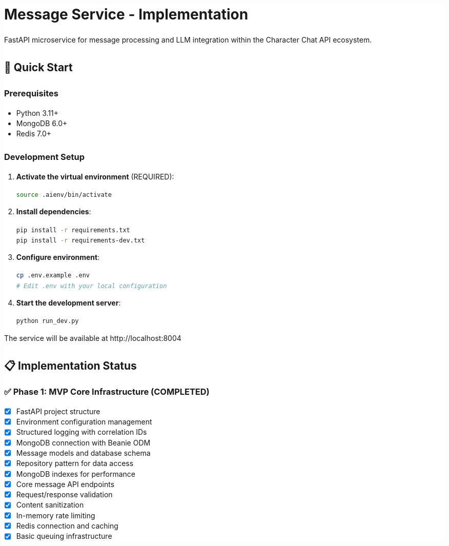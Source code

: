 # Message Service - Implementation

FastAPI microservice for message processing and LLM integration within the Character Chat API ecosystem.

## 🚀 Quick Start

### Prerequisites
- Python 3.11+
- MongoDB 6.0+
- Redis 7.0+

### Development Setup

1. **Activate the virtual environment** (REQUIRED):
   ```bash
   source .aienv/bin/activate
   ```

2. **Install dependencies**:
   ```bash
   pip install -r requirements.txt
   pip install -r requirements-dev.txt
   ```

3. **Configure environment**:
   ```bash
   cp .env.example .env
   # Edit .env with your local configuration
   ```

4. **Start the development server**:
   ```bash
   python run_dev.py
   ```

The service will be available at http://localhost:8004

## 📋 Implementation Status

### ✅ Phase 1: MVP Core Infrastructure (COMPLETED)
- [x] FastAPI project structure
- [x] Environment configuration management
- [x] Structured logging with correlation IDs
- [x] MongoDB connection with Beanie ODM
- [x] Message models and database schema
- [x] Repository pattern for data access
- [x] MongoDB indexes for performance
- [x] Core message API endpoints
- [x] Request/response validation
- [x] Content sanitization
- [x] In-memory rate limiting
- [x] Redis connection and caching
- [x] Basic queuing infrastructure
